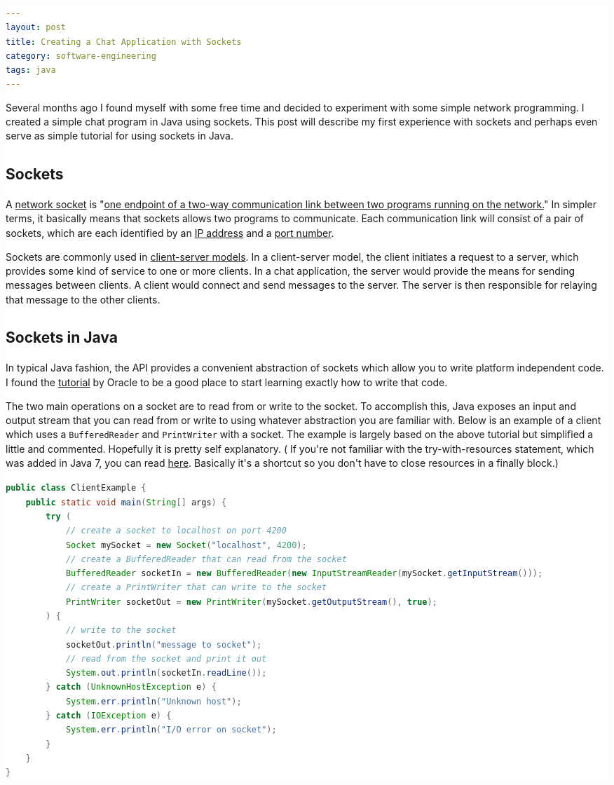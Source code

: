 ```yaml
---
layout: post
title: Creating a Chat Application with Sockets
category: software-engineering
tags: java
---
```

Several months ago I found myself with some free time and decided to experiment with some simple network programming. I created a simple chat program in Java using sockets. This post will describe my first experience with sockets and perhaps even serve as simple tutorial for using sockets in Java.

## Sockets
A [network socket](http://en.wikipedia.org/wiki/Network_socket) is "[one endpoint of a two-way communication link between two programs running on the network.](http://docs.oracle.com/javase/tutorial/networking/sockets/definition.html)" In simpler terms, it basically means that sockets allows two programs to communicate. Each communication link will consist of a pair of sockets, which are each identified by an [IP address](http://en.wikipedia.org/wiki/IP_address) and a [port number](http://en.wikipedia.org/wiki/Port_%28computer_networking%29).

Sockets are commonly used in [client-server models](http://en.wikipedia.org/wiki/Client%E2%80%93server_model). In a client-server model, the client initiates a request to a server, which provides some kind of service to one or more clients. In a chat application, the server would provide the means for sending messages between clients. A client would connect and send messages to the server. The server is then responsible for relaying that message to the other clients.

## Sockets in Java
In typical Java fashion, the API provides a convenient abstraction of sockets which allow you to write platform independent code. I found the [tutorial](http://docs.oracle.com/javase/tutorial/networking/sockets/index.html) by Oracle to be a good place to start learning exactly how to write that code.

The two main operations on a socket are to read from or write to the socket. To accomplish this, Java exposes an input and output stream that you can read from or write to using whatever abstraction you are familiar with. Below is an example of a client which uses a `BufferedReader` and `PrintWriter` with a socket. The example is largely based on the above tutorial but simplified a little and commented. Hopefully it is pretty self explanatory. ( If you're not familiar with the try-with-resources statement, which was added in Java 7, you can read [here](http://docs.oracle.com/javase/tutorial/essential/exceptions/tryResourceClose.html). Basically it's a shortcut so you don't have to close resources in a finally block.)

```java
public class ClientExample {
    public static void main(String[] args) {
        try (
            // create a socket to localhost on port 4200
            Socket mySocket = new Socket("localhost", 4200);
            // create a BufferedReader that can read from the socket
            BufferedReader socketIn = new BufferedReader(new InputStreamReader(mySocket.getInputStream()));
            // create a PrintWriter that can write to the socket
            PrintWriter socketOut = new PrintWriter(mySocket.getOutputStream(), true);
        ) {
            // write to the socket
            socketOut.println("message to socket");
            // read from the socket and print it out
            System.out.println(socketIn.readLine());
        } catch (UnknownHostException e) {
            System.err.println("Unknown host");
        } catch (IOException e) {
            System.err.println("I/O error on socket");
        }
    }
}
```
